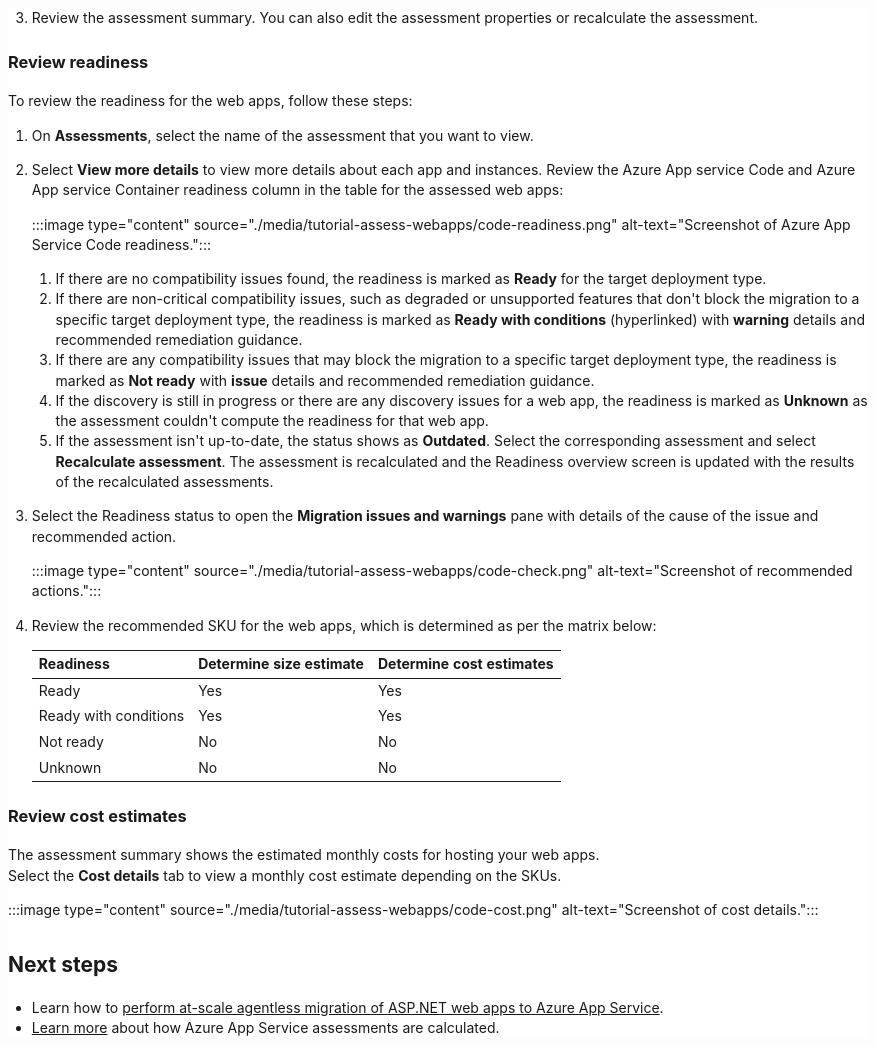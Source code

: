 3. Review the assessment summary. You can also edit the assessment properties or recalculate the assessment.

### Review readiness

To review the readiness for the web apps, follow these steps:

1. On **Assessments**, select the name of the assessment that you want to view. 
1. Select **View more details** to view more details about each app and instances. Review the Azure App service Code and Azure App service Container readiness column in the table for the assessed web apps:  


   :::image type="content" source="./media/tutorial-assess-webapps/code-readiness.png" alt-text="Screenshot of Azure App Service Code readiness.":::

    1. If there are no compatibility issues found, the readiness is marked as **Ready** for the target deployment type.
    1. If there are non-critical compatibility issues, such as degraded or unsupported features that don't block the migration to a specific target deployment type, the readiness is marked as **Ready with conditions** (hyperlinked) with **warning** details and recommended remediation guidance.
    1. If there are any compatibility issues that may block the migration to a specific target deployment type, the readiness is marked as **Not ready** with **issue** details and recommended remediation guidance.
    1. If the discovery is still in progress or there are any discovery issues for a web app, the readiness is marked as **Unknown** as the assessment couldn't compute the readiness for that web app.
    1. If the assessment isn't up-to-date, the status shows as **Outdated**. Select the corresponding assessment and select **Recalculate assessment**. The assessment is recalculated and the Readiness overview screen is updated with the results of the recalculated assessments.
1. Select the Readiness status to open the **Migration issues and warnings** pane with details of the cause of the issue and recommended action.  

   :::image type="content" source="./media/tutorial-assess-webapps/code-check.png" alt-text="Screenshot of recommended actions.":::


1. Review the recommended SKU for the web apps, which is determined as per the matrix below:

    **Readiness** | **Determine size estimate** | **Determine cost estimates**
    --- | --- | ---
    Ready  | Yes | Yes
    Ready with conditions  | Yes  | Yes
    Not ready  | No | No
    Unknown  | No | No

### Review cost estimates

The assessment summary shows the estimated monthly costs for hosting your web apps.  
Select the **Cost details** tab to view a monthly cost estimate depending on the SKUs. 

:::image type="content" source="./media/tutorial-assess-webapps/code-cost.png" alt-text="Screenshot of cost details.":::

## Next steps

- Learn how to [perform at-scale agentless migration of ASP.NET web apps to Azure App Service](./tutorial-modernize-asp-net-appservice-code.md).
- [Learn more](./concepts-azure-webapps-assessment-calculation.md) about how Azure App Service assessments are calculated.
